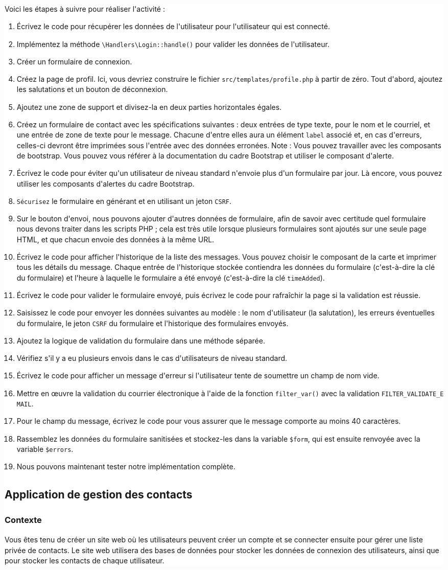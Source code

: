 Voici les étapes à suivre pour réaliser l'activité :

1. Écrivez le code pour récupérer les données de l'utilisateur pour l'utilisateur qui est connecté.
2. Implémentez la méthode `\Handlers\Login::handle()` pour valider les données de l'utilisateur.
3. Créer un formulaire de connexion.
4. Créez la page de profil. Ici, vous devriez construire le fichier `src/templates/profile.php` à partir de zéro. Tout d'abord, ajoutez les salutations et un bouton de déconnexion.
5. Ajoutez une zone de support et divisez-la en deux parties horizontales égales.
6. Créez un formulaire de contact avec les spécifications suivantes : deux entrées de type texte, pour le nom et le courriel, et une entrée de zone de texte pour le message. Chacune d'entre elles aura un élément `label` associé et, en cas d'erreurs, celles-ci devront être imprimées sous l'entrée avec des données erronées.
Note : Vous pouvez travailler avec les composants de bootstrap. Vous pouvez vous référer à la documentation du cadre Bootstrap et utiliser le composant d'alerte.

7. Écrivez le code pour éviter qu'un utilisateur de niveau standard n'envoie plus d'un formulaire par jour. Là encore, vous pouvez utiliser les composants d'alertes du cadre Bootstrap.
8. `Sécurisez` le formulaire en générant et en utilisant un jeton `CSRF`.
9. Sur le bouton d'envoi, nous pouvons ajouter d'autres données de formulaire, afin de savoir avec certitude quel formulaire nous devons traiter dans les scripts PHP ; cela est très utile lorsque plusieurs formulaires sont ajoutés sur une seule page HTML, et que chacun envoie des données à la même URL.
10. Écrivez le code pour afficher l'historique de la liste des messages. Vous pouvez choisir le composant de la carte et imprimer tous les détails du message. Chaque entrée de l'historique stockée contiendra les données du formulaire (c'est-à-dire la clé du formulaire) et l'heure à laquelle le formulaire a été envoyé (c'est-à-dire la clé `timeAdded`).
11. Écrivez le code pour valider le formulaire envoyé, puis écrivez le code pour rafraîchir la page si la validation est réussie.
12. Saisissez le code pour envoyer les données suivantes au modèle : le nom d'utilisateur (la salutation), les erreurs éventuelles du formulaire, le jeton `CSRF` du formulaire et l'historique des formulaires envoyés.
13. Ajoutez la logique de validation du formulaire dans une méthode séparée.
14. Vérifiez s'il y a eu plusieurs envois dans le cas d'utilisateurs de niveau standard.
15. Écrivez le code pour afficher un message d'erreur si l'utilisateur tente de soumettre un champ de nom vide.
16. Mettre en œuvre la validation du courrier électronique à l'aide de la fonction `filter_var()` avec la validation `FILTER_VALIDATE_EMAIL`.
17. Pour le champ du message, écrivez le code pour vous assurer que le message comporte au moins 40 caractères.
18. Rassemblez les données du formulaire sanitisées et stockez-les dans la variable `$form`, qui est ensuite renvoyée avec la variable `$errors`.
19. Nous pouvons maintenant tester notre implémentation complète. 


## Application de gestion des contacts

### Contexte
Vous êtes tenu de créer un site web où les utilisateurs peuvent créer un compte et se connecter ensuite pour gérer une liste privée de contacts. Le site web utilisera des bases de données pour stocker les données de connexion des utilisateurs, ainsi que pour stocker les contacts de chaque utilisateur.
